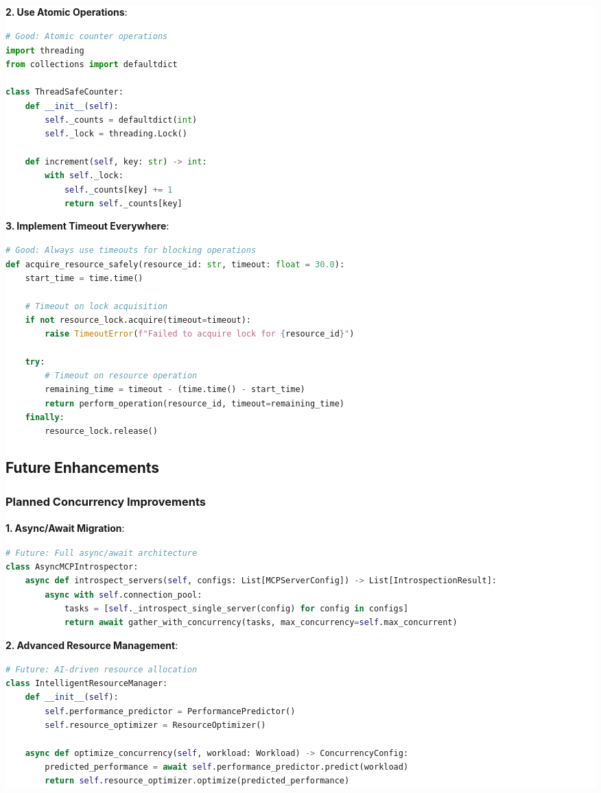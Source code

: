 **2. Use Atomic Operations**:
```python
# Good: Atomic counter operations
import threading
from collections import defaultdict

class ThreadSafeCounter:
    def __init__(self):
        self._counts = defaultdict(int)
        self._lock = threading.Lock()
    
    def increment(self, key: str) -> int:
        with self._lock:
            self._counts[key] += 1
            return self._counts[key]
```

**3. Implement Timeout Everywhere**:
```python
# Good: Always use timeouts for blocking operations
def acquire_resource_safely(resource_id: str, timeout: float = 30.0):
    start_time = time.time()
    
    # Timeout on lock acquisition
    if not resource_lock.acquire(timeout=timeout):
        raise TimeoutError(f"Failed to acquire lock for {resource_id}")
    
    try:
        # Timeout on resource operation
        remaining_time = timeout - (time.time() - start_time)
        return perform_operation(resource_id, timeout=remaining_time)
    finally:
        resource_lock.release()
```

## Future Enhancements

### Planned Concurrency Improvements

**1. Async/Await Migration**:
```python
# Future: Full async/await architecture
class AsyncMCPIntrospector:
    async def introspect_servers(self, configs: List[MCPServerConfig]) -> List[IntrospectionResult]:
        async with self.connection_pool:
            tasks = [self._introspect_single_server(config) for config in configs]
            return await gather_with_concurrency(tasks, max_concurrency=self.max_concurrent)
```

**2. Advanced Resource Management**:
```python
# Future: AI-driven resource allocation
class IntelligentResourceManager:
    def __init__(self):
        self.performance_predictor = PerformancePredictor()
        self.resource_optimizer = ResourceOptimizer()
    
    async def optimize_concurrency(self, workload: Workload) -> ConcurrencyConfig:
        predicted_performance = await self.performance_predictor.predict(workload)
        return self.resource_optimizer.optimize(predicted_performance)
```
